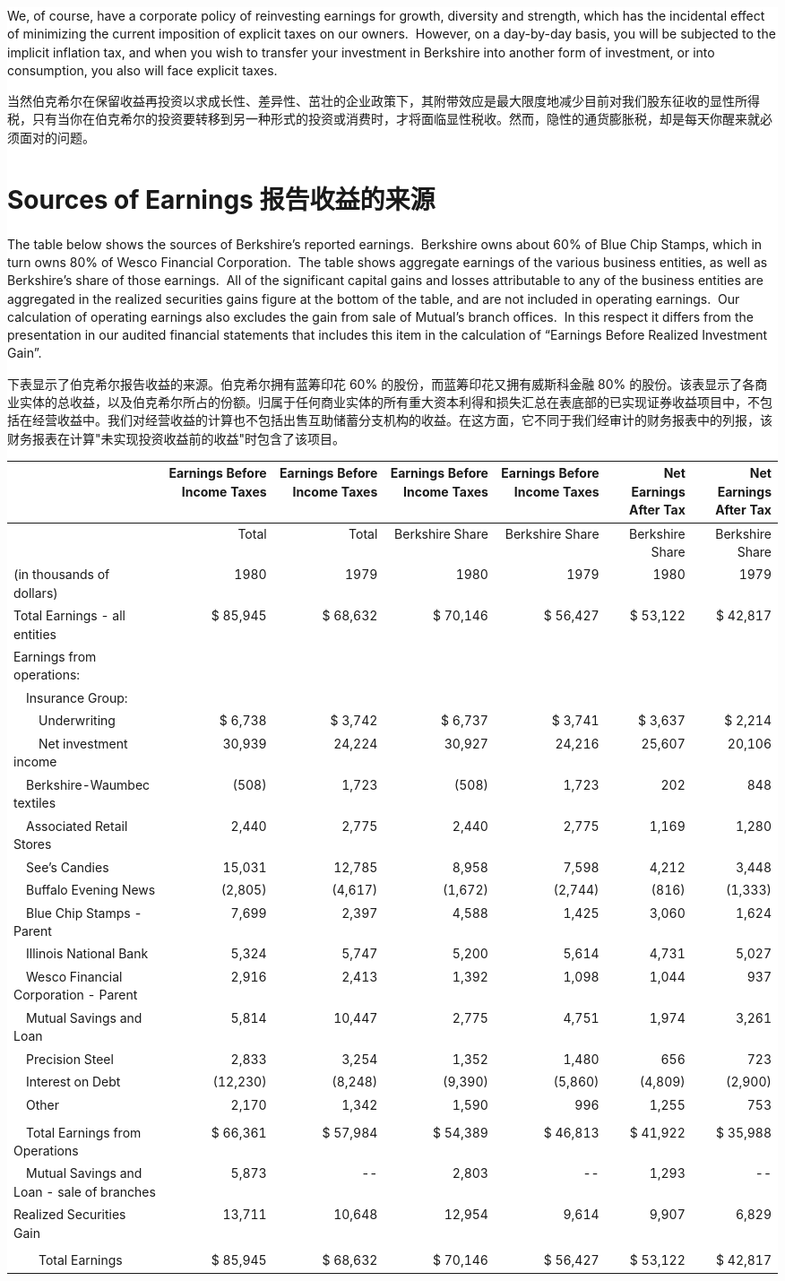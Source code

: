We, of course, have a corporate policy of reinvesting earnings for growth, diversity and strength, which has the incidental effect of minimizing the current imposition of explicit taxes on our owners.  However, on a day-by-day basis, you will be subjected to the implicit inflation tax, and when you wish to transfer your investment in Berkshire into another form of investment, or into consumption, you also will face explicit taxes.

当然伯克希尔在保留收益再投资以求成长性、差异性、茁壮的企业政策下，其附带效应是最大限度地减少目前对我们股东征收的显性所得税，只有当你在伯克希尔的投资要转移到另一种形式的投资或消费时，才将面临显性税收。然而，隐性的通货膨胀税，却是每天你醒来就必须面对的问题。

# Sources of Earnings 报告收益的来源

The table below shows the sources of Berkshire’s reported earnings.  Berkshire owns about 60% of Blue Chip Stamps, which in turn owns 80% of Wesco Financial Corporation.  The table shows aggregate earnings of the various business entities, as well as Berkshire’s share of those earnings.  All of the significant capital gains and losses attributable to any of the business entities are aggregated in the realized securities gains figure at the bottom of the table, and are not included in operating earnings.  Our calculation of operating earnings also excludes the gain from sale of Mutual’s branch offices.  In this respect it differs from the presentation in our audited financial statements that includes this item in the calculation of “Earnings Before Realized Investment Gain”.

下表显示了伯克希尔报告收益的来源。伯克希尔拥有蓝筹印花 60% 的股份，而蓝筹印花又拥有威斯科金融 80% 的股份。该表显示了各商业实体的总收益，以及伯克希尔所占的份额。归属于任何商业实体的所有重大资本利得和损失汇总在表底部的已实现证券收益项目中，不包括在经营收益中。我们对经营收益的计算也不包括出售互助储蓄分支机构的收益。在这方面，它不同于我们经审计的财务报表中的列报，该财务报表在计算"未实现投资收益前的收益"时包含了该项目。

 ||Earnings Before Income Taxes|Earnings Before Income Taxes|Earnings Before Income Taxes|Earnings Before Income Taxes|Net Earnings After Tax|Net Earnings After Tax
---|---:|---:|---:|---:|---:|---:
 ||Total|Total|Berkshire Share|Berkshire Share|Berkshire Share|Berkshire Share
(in thousands of dollars)|1980|1979|1980|1979|1980|1979
Total Earnings - all entities|$ 85,945|$ 68,632|$ 70,146|$ 56,427|$ 53,122|$ 42,817
Earnings from operations:|
&emsp;Insurance Group:|
&emsp;&emsp;Underwriting|$ 6,738|$ 3,742|$ 6,737|$ 3,741|$ 3,637|$ 2,214
&emsp;&emsp;Net investment income|30,939|24,224|30,927|24,216|25,607|20,106
&emsp;Berkshire-Waumbec textiles|(508)|1,723|(508)|1,723|202|848
&emsp;Associated Retail Stores|2,440|2,775|2,440|2,775|1,169|1,280
&emsp;See’s Candies|15,031|12,785|8,958|7,598|4,212|3,448
&emsp;Buffalo Evening News|(2,805)|(4,617)|(1,672)|(2,744)|(816)|(1,333)
&emsp;Blue Chip Stamps - Parent|7,699|2,397|4,588|1,425|3,060|1,624
&emsp;Illinois National Bank|5,324|5,747|5,200|5,614|4,731|5,027
&emsp;Wesco Financial Corporation - Parent|2,916|2,413|1,392|1,098|1,044|937
&emsp;Mutual Savings and Loan|5,814|10,447|2,775|4,751|1,974|3,261
&emsp;Precision Steel|2,833|3,254|1,352|1,480|656|723
&emsp;Interest on Debt|(12,230)|(8,248)|(9,390)|(5,860)|(4,809)|(2,900)
&emsp;Other|2,170|1,342|1,590|996|1,255|753
 ||
&emsp;Total Earnings from Operations|$ 66,361|$ 57,984|$ 54,389|$ 46,813|$ 41,922|$ 35,988
&emsp;Mutual Savings and Loan - sale of branches|5,873|--|2,803|--|1,293|--
Realized Securities Gain|13,711|10,648|12,954|9,614|9,907|6,829
 ||
&emsp;&emsp;Total Earnings|$ 85,945|$ 68,632|$ 70,146|$ 56,427|$ 53,122|$ 42,817
